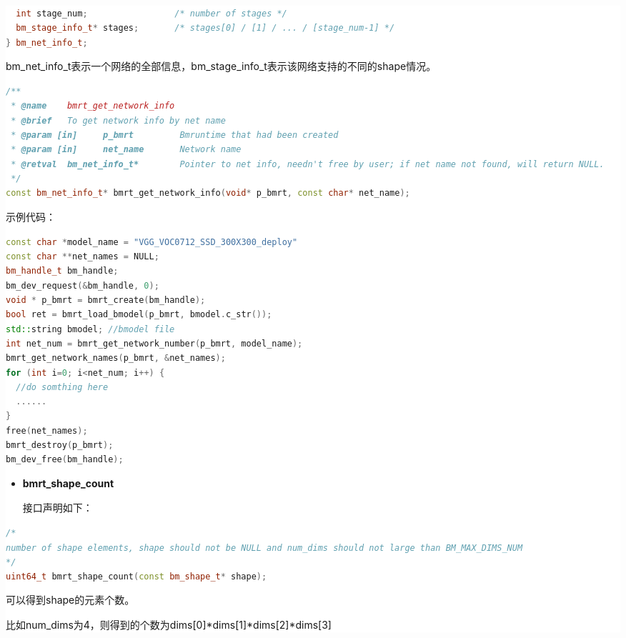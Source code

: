 ```cpp
  int stage_num;                 /* number of stages */
  bm_stage_info_t* stages;       /* stages[0] / [1] / ... / [stage_num-1] */
} bm_net_info_t;
```

bm\_net\_info\_t表示一个网络的全部信息，bm\_stage\_info\_t表示该网络支持的不同的shape情况。

```cpp
/**
 * @name    bmrt_get_network_info
 * @brief   To get network info by net name
 * @param [in]     p_bmrt         Bmruntime that had been created
 * @param [in]     net_name       Network name
 * @retval  bm_net_info_t*        Pointer to net info, needn't free by user; if net name not found, will return NULL.
 */
const bm_net_info_t* bmrt_get_network_info(void* p_bmrt, const char* net_name);
```

示例代码：

```cpp
const char *model_name = "VGG_VOC0712_SSD_300X300_deploy"
const char **net_names = NULL;
bm_handle_t bm_handle;
bm_dev_request(&bm_handle, 0);
void * p_bmrt = bmrt_create(bm_handle);
bool ret = bmrt_load_bmodel(p_bmrt, bmodel.c_str());
std::string bmodel; //bmodel file
int net_num = bmrt_get_network_number(p_bmrt, model_name);
bmrt_get_network_names(p_bmrt, &net_names);
for (int i=0; i<net_num; i++) {
  //do somthing here
  ......
}
free(net_names);
bmrt_destroy(p_bmrt);
bm_dev_free(bm_handle);
```

*   **bmrt\_shape\_count**

    接口声明如下：

```cpp
/*
number of shape elements, shape should not be NULL and num_dims should not large than BM_MAX_DIMS_NUM 
*/
uint64_t bmrt_shape_count(const bm_shape_t* shape);
```

可以得到shape的元素个数。

比如num\_dims为4，则得到的个数为dims\[0]\*dims\[1]\*dims\[2]\*dims\[3]
